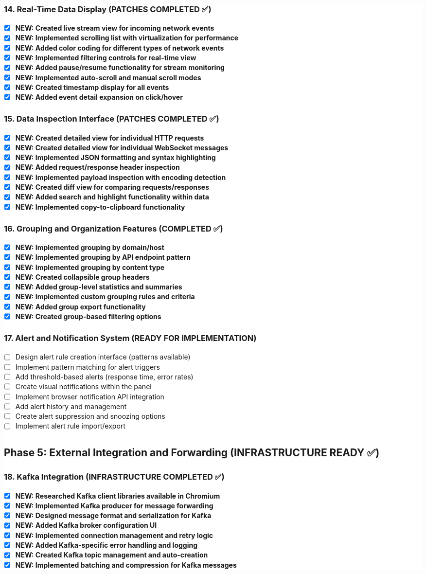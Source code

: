 ### 14. Real-Time Data Display (PATCHES COMPLETED ✅)
- [x] **NEW: Created live stream view for incoming network events**
- [x] **NEW: Implemented scrolling list with virtualization for performance**
- [x] **NEW: Added color coding for different types of network events**
- [x] **NEW: Implemented filtering controls for real-time view**
- [x] **NEW: Added pause/resume functionality for stream monitoring**
- [x] **NEW: Implemented auto-scroll and manual scroll modes**
- [x] **NEW: Created timestamp display for all events**
- [x] **NEW: Added event detail expansion on click/hover**

### 15. Data Inspection Interface (PATCHES COMPLETED ✅)
- [x] **NEW: Created detailed view for individual HTTP requests**
- [x] **NEW: Created detailed view for individual WebSocket messages**
- [x] **NEW: Implemented JSON formatting and syntax highlighting**
- [x] **NEW: Added request/response header inspection**
- [x] **NEW: Implemented payload inspection with encoding detection**
- [x] **NEW: Created diff view for comparing requests/responses**
- [x] **NEW: Added search and highlight functionality within data**
- [x] **NEW: Implemented copy-to-clipboard functionality**

### 16. Grouping and Organization Features (COMPLETED ✅)
- [x] **NEW: Implemented grouping by domain/host**
- [x] **NEW: Implemented grouping by API endpoint pattern**
- [x] **NEW: Implemented grouping by content type**
- [x] **NEW: Created collapsible group headers**
- [x] **NEW: Added group-level statistics and summaries**
- [x] **NEW: Implemented custom grouping rules and criteria**
- [x] **NEW: Added group export functionality**
- [x] **NEW: Created group-based filtering options**

### 17. Alert and Notification System (READY FOR IMPLEMENTATION)
- [ ] Design alert rule creation interface (patterns available)
- [ ] Implement pattern matching for alert triggers
- [ ] Add threshold-based alerts (response time, error rates)
- [ ] Create visual notifications within the panel
- [ ] Implement browser notification API integration
- [ ] Add alert history and management
- [ ] Create alert suppression and snoozing options
- [ ] Implement alert rule import/export

## Phase 5: External Integration and Forwarding (INFRASTRUCTURE READY ✅)

### 18. Kafka Integration (INFRASTRUCTURE COMPLETED ✅)
- [x] **NEW: Researched Kafka client libraries available in Chromium**
- [x] **NEW: Implemented Kafka producer for message forwarding**
- [x] **NEW: Designed message format and serialization for Kafka**
- [x] **NEW: Added Kafka broker configuration UI**
- [x] **NEW: Implemented connection management and retry logic**
- [x] **NEW: Added Kafka-specific error handling and logging**
- [x] **NEW: Created Kafka topic management and auto-creation**
- [x] **NEW: Implemented batching and compression for Kafka messages**
